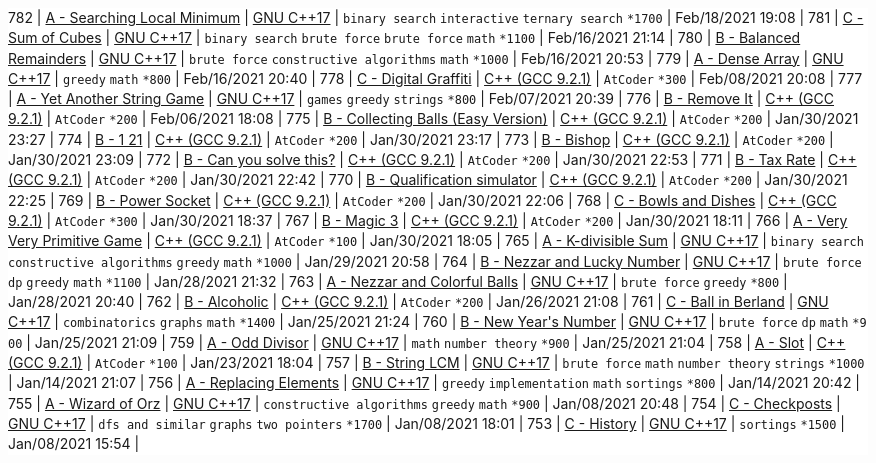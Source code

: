 782 | [A - Searching Local Minimum](https://codeforces.com/contest/1479/problem/A) | [GNU C++17](./codeforces/1479/A.cpp) | `binary search` `interactive` `ternary search` `*1700` | Feb/18/2021 19:08 | 
781 | [C - Sum of Cubes](https://codeforces.com/contest/1490/problem/C) | [GNU C++17](./codeforces/1490/C.cpp) | `binary search` `brute force` `brute force` `math` `*1100` | Feb/16/2021 21:14 | 
780 | [B - Balanced Remainders](https://codeforces.com/contest/1490/problem/B) | [GNU C++17](./codeforces/1490/B.cpp) | `brute force` `constructive algorithms` `math` `*1000` | Feb/16/2021 20:53 | 
779 | [A - Dense Array](https://codeforces.com/contest/1490/problem/A) | [GNU C++17](./codeforces/1490/A.cpp) | `greedy` `math` `*800` | Feb/16/2021 20:40 | 
778 | [C - Digital Graffiti](https://atcoder.jp/contests/abc191/tasks/abc191_c) | [C++ (GCC 9.2.1)](./atcoder/abc191/C.cpp) | `AtCoder` `*300` | Feb/08/2021 20:08 | 
777 | [A - Yet Another String Game](https://codeforces.com/contest/1480/problem/A) | [GNU C++17](./codeforces/1480/A.cpp) | `games` `greedy` `strings` `*800` | Feb/07/2021 20:39 | 
776 | [B - Remove It](https://atcoder.jp/contests/abc191/tasks/abc191_b) | [C++ (GCC 9.2.1)](./atcoder/abc191/B.cpp) | `AtCoder` `*200` | Feb/06/2021 18:08 | 
775 | [B - Collecting Balls (Easy Version)](https://atcoder.jp/contests/abc074/tasks/abc074_b) | [C++ (GCC 9.2.1)](./atcoder/abc074/B.cpp) | `AtCoder` `*200` | Jan/30/2021 23:27 | 
774 | [B - 1 21](https://atcoder.jp/contests/abc086/tasks/abc086_b) | [C++ (GCC 9.2.1)](./atcoder/abc086/B.cpp) | `AtCoder` `*200` | Jan/30/2021 23:17 | 
773 | [B - Bishop](https://atcoder.jp/contests/panasonic2020/tasks/panasonic2020_b) | [C++ (GCC 9.2.1)](./atcoder/panasonic2020/B.cpp) | `AtCoder` `*200` | Jan/30/2021 23:09 | 
772 | [B - Can you solve this?](https://atcoder.jp/contests/abc121/tasks/abc121_b) | [C++ (GCC 9.2.1)](./atcoder/abc121/B.cpp) | `AtCoder` `*200` | Jan/30/2021 22:53 | 
771 | [B - Tax Rate](https://atcoder.jp/contests/sumitrust2019/tasks/sumitb2019_b) | [C++ (GCC 9.2.1)](./atcoder/sumitrust2019/B.cpp) | `AtCoder` `*200` | Jan/30/2021 22:42 | 
770 | [B - Qualification simulator](https://atcoder.jp/contests/code-festival-2016-qualb/tasks/codefestival_2016_qualB_b) | [C++ (GCC 9.2.1)](./atcoder/code-festival-2016-qualb/B.cpp) | `AtCoder` `*200` | Jan/30/2021 22:25 | 
769 | [B - Power Socket](https://atcoder.jp/contests/abc139/tasks/abc139_b) | [C++ (GCC 9.2.1)](./atcoder/abc139/B.cpp) | `AtCoder` `*200` | Jan/30/2021 22:06 | 
768 | [C - Bowls and Dishes](https://atcoder.jp/contests/abc190/tasks/abc190_c) | [C++ (GCC 9.2.1)](./atcoder/abc190/C.cpp) | `AtCoder` `*300` | Jan/30/2021 18:37 | 
767 | [B - Magic 3](https://atcoder.jp/contests/abc190/tasks/abc190_b) | [C++ (GCC 9.2.1)](./atcoder/abc190/B.cpp) | `AtCoder` `*200` | Jan/30/2021 18:11 | 
766 | [A - Very Very Primitive Game](https://atcoder.jp/contests/abc190/tasks/abc190_a) | [C++ (GCC 9.2.1)](./atcoder/abc190/A.cpp) | `AtCoder` `*100` | Jan/30/2021 18:05 | 
765 | [A - K-divisible Sum](https://codeforces.com/contest/1476/problem/A) | [GNU C++17](./codeforces/1476/A.cpp) | `binary search` `constructive algorithms` `greedy` `math` `*1000` | Jan/29/2021 20:58 | 
764 | [B - Nezzar and Lucky Number](https://codeforces.com/contest/1478/problem/B) | [GNU C++17](./codeforces/1478/B.cpp) | `brute force` `dp` `greedy` `math` `*1100` | Jan/28/2021 21:32 | 
763 | [A - Nezzar and Colorful Balls](https://codeforces.com/contest/1478/problem/A) | [GNU C++17](./codeforces/1478/A.cpp) | `brute force` `greedy` `*800` | Jan/28/2021 20:40 | 
762 | [B - Alcoholic](https://atcoder.jp/contests/abc189/tasks/abc189_b) | [C++ (GCC 9.2.1)](./atcoder/abc189/B.cpp) | `AtCoder` `*200` | Jan/26/2021 21:08 | 
761 | [C - Ball in Berland](https://codeforces.com/contest/1475/problem/C) | [GNU C++17](./codeforces/1475/C.cpp) | `combinatorics` `graphs` `math` `*1400` | Jan/25/2021 21:24 | 
760 | [B - New Year's Number](https://codeforces.com/contest/1475/problem/B) | [GNU C++17](./codeforces/1475/B.cpp) | `brute force` `dp` `math` `*900` | Jan/25/2021 21:09 | 
759 | [A - Odd Divisor](https://codeforces.com/contest/1475/problem/A) | [GNU C++17](./codeforces/1475/A.cpp) | `math` `number theory` `*900` | Jan/25/2021 21:04 | 
758 | [A - Slot](https://atcoder.jp/contests/abc189/tasks/abc189_a) | [C++ (GCC 9.2.1)](./atcoder/abc189/A.cpp) | `AtCoder` `*100` | Jan/23/2021 18:04 | 
757 | [B - String LCM](https://codeforces.com/contest/1473/problem/B) | [GNU C++17](./codeforces/1473/B.cpp) | `brute force` `math` `number theory` `strings` `*1000` | Jan/14/2021 21:07 | 
756 | [A - Replacing Elements](https://codeforces.com/contest/1473/problem/A) | [GNU C++17](./codeforces/1473/A.cpp) | `greedy` `implementation` `math` `sortings` `*800` | Jan/14/2021 20:42 | 
755 | [A - Wizard of Orz](https://codeforces.com/contest/1467/problem/A) | [GNU C++17](./codeforces/1467/A.cpp) | `constructive algorithms` `greedy` `math` `*900` | Jan/08/2021 20:48 | 
754 | [C - Checkposts](https://codeforces.com/contest/427/problem/C) | [GNU C++17](./codeforces/427/C.cpp) | `dfs and similar` `graphs` `two pointers` `*1700` | Jan/08/2021 18:01 | 
753 | [C - History](https://codeforces.com/contest/137/problem/C) | [GNU C++17](./codeforces/137/C.cpp) | `sortings` `*1500` | Jan/08/2021 15:54 | 